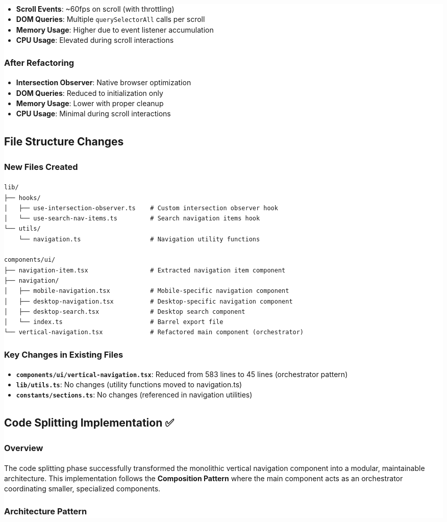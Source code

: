 - **Scroll Events**: ~60fps on scroll (with throttling)
- **DOM Queries**: Multiple `querySelectorAll` calls per scroll
- **Memory Usage**: Higher due to event listener accumulation
- **CPU Usage**: Elevated during scroll interactions

### After Refactoring

- **Intersection Observer**: Native browser optimization
- **DOM Queries**: Reduced to initialization only
- **Memory Usage**: Lower with proper cleanup
- **CPU Usage**: Minimal during scroll interactions

## File Structure Changes

### New Files Created

```
lib/
├── hooks/
│   ├── use-intersection-observer.ts    # Custom intersection observer hook
│   └── use-search-nav-items.ts         # Search navigation items hook
└── utils/
    └── navigation.ts                   # Navigation utility functions

components/ui/
├── navigation-item.tsx                 # Extracted navigation item component
├── navigation/
│   ├── mobile-navigation.tsx           # Mobile-specific navigation component
│   ├── desktop-navigation.tsx          # Desktop-specific navigation component
│   ├── desktop-search.tsx              # Desktop search component
│   └── index.ts                        # Barrel export file
└── vertical-navigation.tsx             # Refactored main component (orchestrator)
```

### Key Changes in Existing Files

- **`components/ui/vertical-navigation.tsx`**: Reduced from 583 lines to 45 lines (orchestrator pattern)
- **`lib/utils.ts`**: No changes (utility functions moved to navigation.ts)
- **`constants/sections.ts`**: No changes (referenced in navigation utilities)

## Code Splitting Implementation ✅

### Overview

The code splitting phase successfully transformed the monolithic vertical navigation component into a modular, maintainable architecture. This implementation follows the **Composition Pattern** where the main component acts as an orchestrator coordinating smaller, specialized components.

### Architecture Pattern
